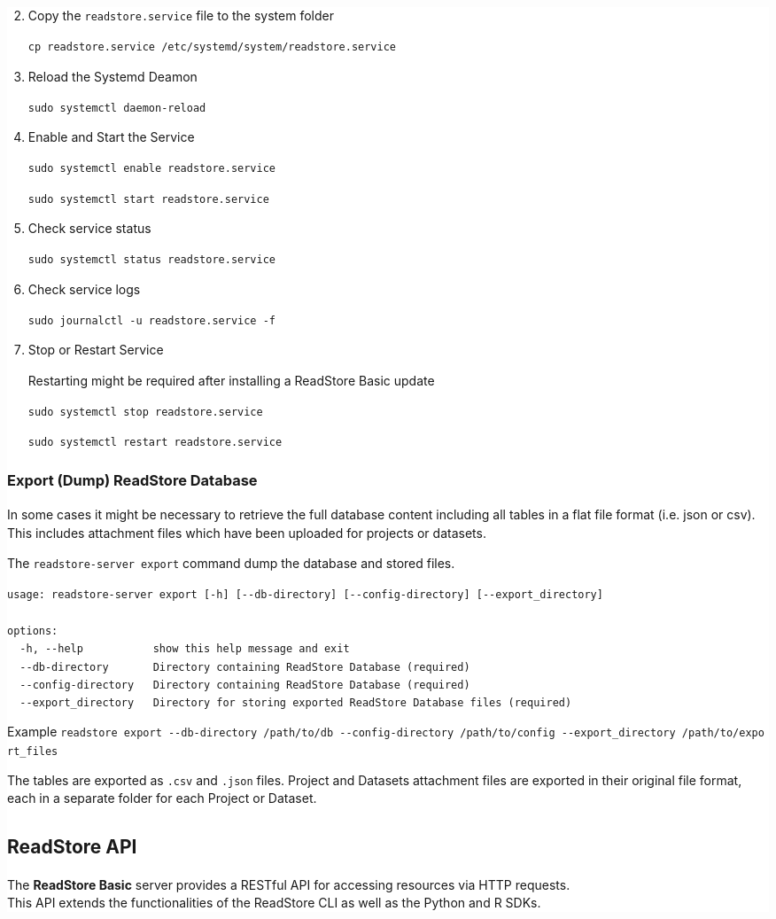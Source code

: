 2. Copy the `readstore.service` file to the system folder

    `cp readstore.service /etc/systemd/system/readstore.service`

3. Reload the Systemd Deamon

    `sudo systemctl daemon-reload`

4. Enable and Start the Service

    `sudo systemctl enable readstore.service`
    
    `sudo systemctl start readstore.service`

5. Check service status

    `sudo systemctl status readstore.service`

6. Check service logs

    `sudo journalctl -u readstore.service -f`

7. Stop or Restart Service

    Restarting might be required after installing a ReadStore Basic update

    `sudo systemctl stop readstore.service`

    `sudo systemctl restart readstore.service`

### Export (Dump) ReadStore Database<a id="export_dump"></a>

In some cases it might be necessary to retrieve the full database content including all tables in a flat file format (i.e. json or csv). This includes attachment files which have been uploaded for projects or datasets.

The `readstore-server export` command dump the database and stored files.

```
usage: readstore-server export [-h] [--db-directory] [--config-directory] [--export_directory]

options:
  -h, --help           show this help message and exit
  --db-directory       Directory containing ReadStore Database (required)
  --config-directory   Directory containing ReadStore Database (required)
  --export_directory   Directory for storing exported ReadStore Database files (required)
```

Example `readstore export --db-directory /path/to/db --config-directory /path/to/config --export_directory /path/to/export_files`

The tables are exported as `.csv` and `.json` files. Project and Datasets attachment files are exported in their original file format, each in a separate folder for each Project or Dataset.

## ReadStore API<a id="api"></a>

The **ReadStore Basic** server provides a RESTful API for accessing resources via HTTP requests.  
This API extends the functionalities of the ReadStore CLI as well as the Python and R SDKs.
